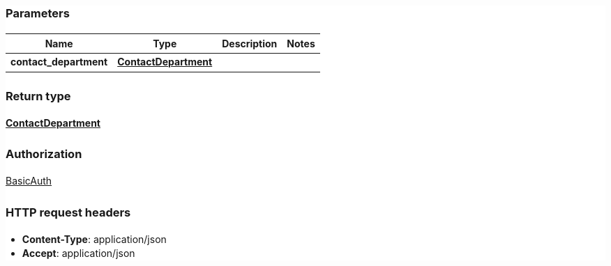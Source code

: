 ### Parameters

Name | Type | Description  | Notes
------------- | ------------- | ------------- | -------------
 **contact_department** | [**ContactDepartment**](ContactDepartment.md)|  | 

### Return type

[**ContactDepartment**](ContactDepartment.md)

### Authorization

[BasicAuth](../README.md#BasicAuth)

### HTTP request headers

 - **Content-Type**: application/json
 - **Accept**: application/json



